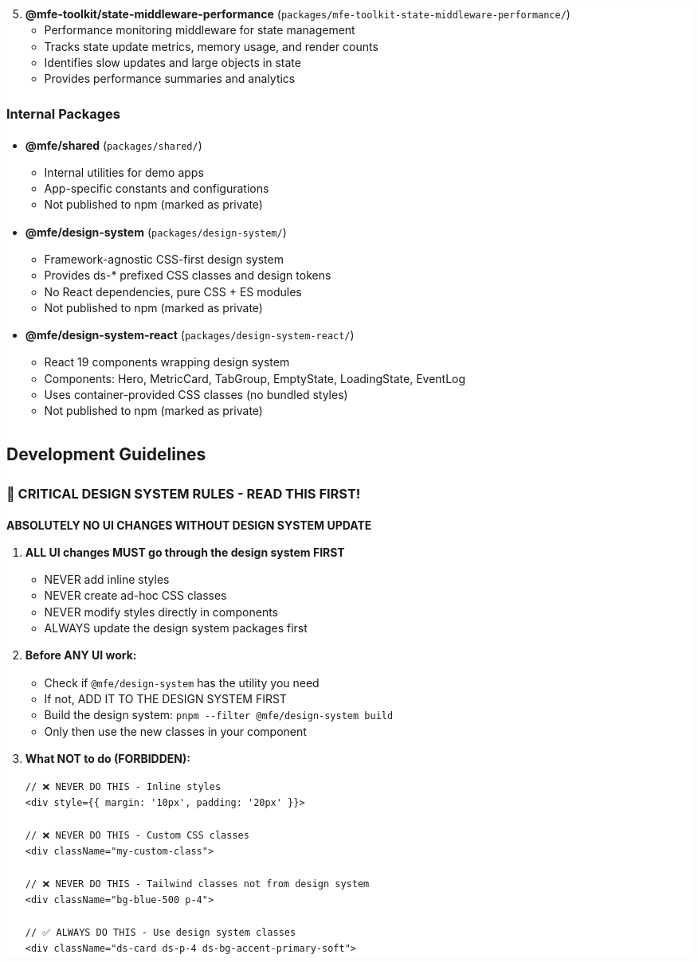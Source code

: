 5. **@mfe-toolkit/state-middleware-performance** (`packages/mfe-toolkit-state-middleware-performance/`)
   - Performance monitoring middleware for state management
   - Tracks state update metrics, memory usage, and render counts
   - Identifies slow updates and large objects in state
   - Provides performance summaries and analytics

### Internal Packages

- **@mfe/shared** (`packages/shared/`)
  - Internal utilities for demo apps
  - App-specific constants and configurations
  - Not published to npm (marked as private)

- **@mfe/design-system** (`packages/design-system/`)
  - Framework-agnostic CSS-first design system
  - Provides ds-\* prefixed CSS classes and design tokens
  - No React dependencies, pure CSS + ES modules
  - Not published to npm (marked as private)

- **@mfe/design-system-react** (`packages/design-system-react/`)
  - React 19 components wrapping design system
  - Components: Hero, MetricCard, TabGroup, EmptyState, LoadingState, EventLog
  - Uses container-provided CSS classes (no bundled styles)
  - Not published to npm (marked as private)

## Development Guidelines

### 🔴 CRITICAL DESIGN SYSTEM RULES - READ THIS FIRST!

**ABSOLUTELY NO UI CHANGES WITHOUT DESIGN SYSTEM UPDATE**

1. **ALL UI changes MUST go through the design system FIRST**
   - NEVER add inline styles
   - NEVER create ad-hoc CSS classes
   - NEVER modify styles directly in components
   - ALWAYS update the design system packages first

2. **Before ANY UI work:**
   - Check if `@mfe/design-system` has the utility you need
   - If not, ADD IT TO THE DESIGN SYSTEM FIRST
   - Build the design system: `pnpm --filter @mfe/design-system build`
   - Only then use the new classes in your component

3. **What NOT to do (FORBIDDEN):**

   ```tsx
   // ❌ NEVER DO THIS - Inline styles
   <div style={{ margin: '10px', padding: '20px' }}>

   // ❌ NEVER DO THIS - Custom CSS classes
   <div className="my-custom-class">

   // ❌ NEVER DO THIS - Tailwind classes not from design system
   <div className="bg-blue-500 p-4">

   // ✅ ALWAYS DO THIS - Use design system classes
   <div className="ds-card ds-p-4 ds-bg-accent-primary-soft">
   ```
